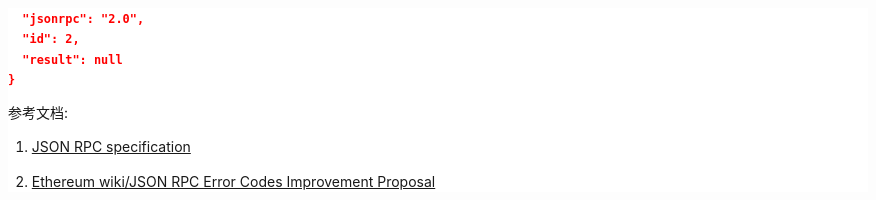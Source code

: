 ```json
  "jsonrpc": "2.0",
  "id": 2,
  "result": null
}
```

参考文档:

1. [JSON RPC specification](http://www.jsonrpc.org/specification)

2. [Ethereum wiki/JSON RPC Error Codes Improvement Proposal](https://github.com/ethereum/wiki/wiki/JSON-RPC-Error-Codes-Improvement-Proposal)